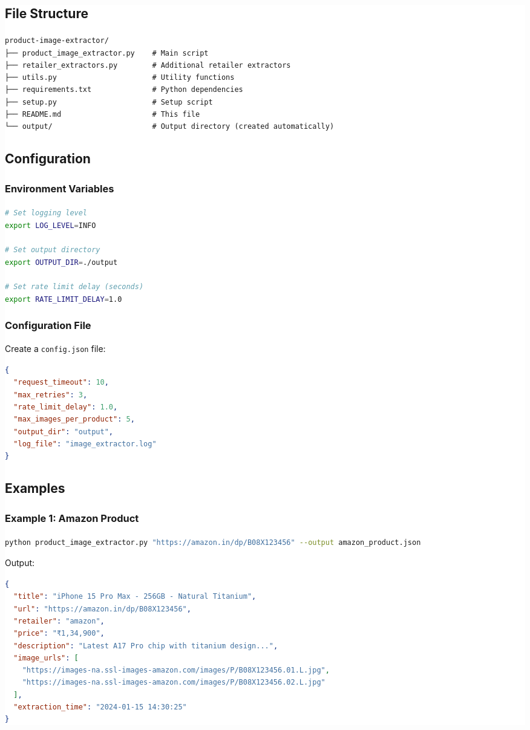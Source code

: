 ## File Structure

```
product-image-extractor/
├── product_image_extractor.py    # Main script
├── retailer_extractors.py        # Additional retailer extractors
├── utils.py                      # Utility functions
├── requirements.txt              # Python dependencies
├── setup.py                      # Setup script
├── README.md                     # This file
└── output/                       # Output directory (created automatically)
```

## Configuration

### Environment Variables

```bash
# Set logging level
export LOG_LEVEL=INFO

# Set output directory
export OUTPUT_DIR=./output

# Set rate limit delay (seconds)
export RATE_LIMIT_DELAY=1.0
```

### Configuration File

Create a `config.json` file:

```json
{
  "request_timeout": 10,
  "max_retries": 3,
  "rate_limit_delay": 1.0,
  "max_images_per_product": 5,
  "output_dir": "output",
  "log_file": "image_extractor.log"
}
```

## Examples

### Example 1: Amazon Product

```bash
python product_image_extractor.py "https://amazon.in/dp/B08X123456" --output amazon_product.json
```

Output:
```json
{
  "title": "iPhone 15 Pro Max - 256GB - Natural Titanium",
  "url": "https://amazon.in/dp/B08X123456",
  "retailer": "amazon",
  "price": "₹1,34,900",
  "description": "Latest A17 Pro chip with titanium design...",
  "image_urls": [
    "https://images-na.ssl-images-amazon.com/images/P/B08X123456.01.L.jpg",
    "https://images-na.ssl-images-amazon.com/images/P/B08X123456.02.L.jpg"
  ],
  "extraction_time": "2024-01-15 14:30:25"
}
```